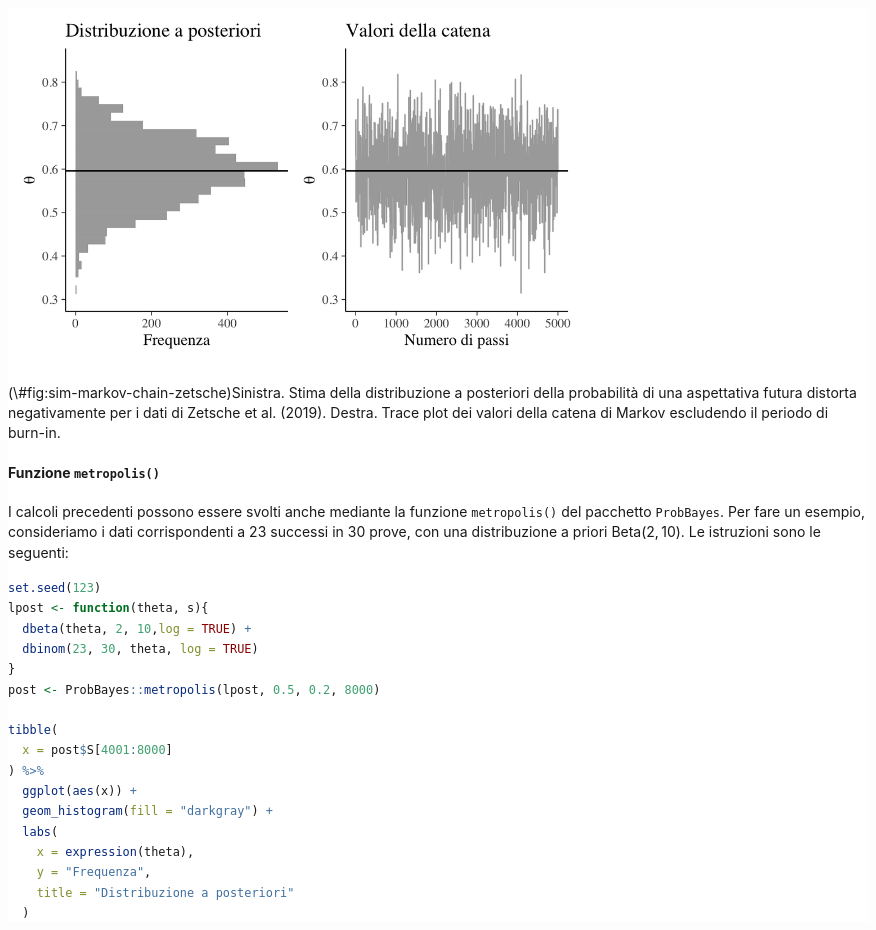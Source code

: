 <img src="036_posterior_sim_files/figure-html/sim-markov-chain-zetsche-1.png" alt="Sinistra. Stima della distribuzione a posteriori della probabilità di una aspettativa futura distorta negativamente per i dati di Zetsche et al. (2019). Destra. Trace plot dei valori della catena di Markov escludendo il periodo di burn-in." width="576" />
<p class="caption">(\#fig:sim-markov-chain-zetsche)Sinistra. Stima della distribuzione a posteriori della probabilità di una aspettativa futura distorta negativamente per i dati di Zetsche et al. (2019). Destra. Trace plot dei valori della catena di Markov escludendo il periodo di burn-in.</p>
</div>

#### Funzione `metropolis()`

I calcoli precedenti possono essere svolti anche mediante la funzione `metropolis()` del pacchetto `ProbBayes`. Per fare un esempio, consideriamo i dati corrispondenti a 23 successi in 30 prove, con una distribuzione a priori $\mbox{Beta}(2, 10)$. Le istruzioni sono le seguenti: 


```r
set.seed(123)
lpost <- function(theta, s){
  dbeta(theta, 2, 10,log = TRUE) +
  dbinom(23, 30, theta, log = TRUE)
}
post <- ProbBayes::metropolis(lpost, 0.5, 0.2, 8000)

tibble(
  x = post$S[4001:8000]
) %>%
  ggplot(aes(x)) +
  geom_histogram(fill = "darkgray") +
  labs(
    x = expression(theta),
    y = "Frequenza",
    title = "Distribuzione a posteriori"
  )
```
